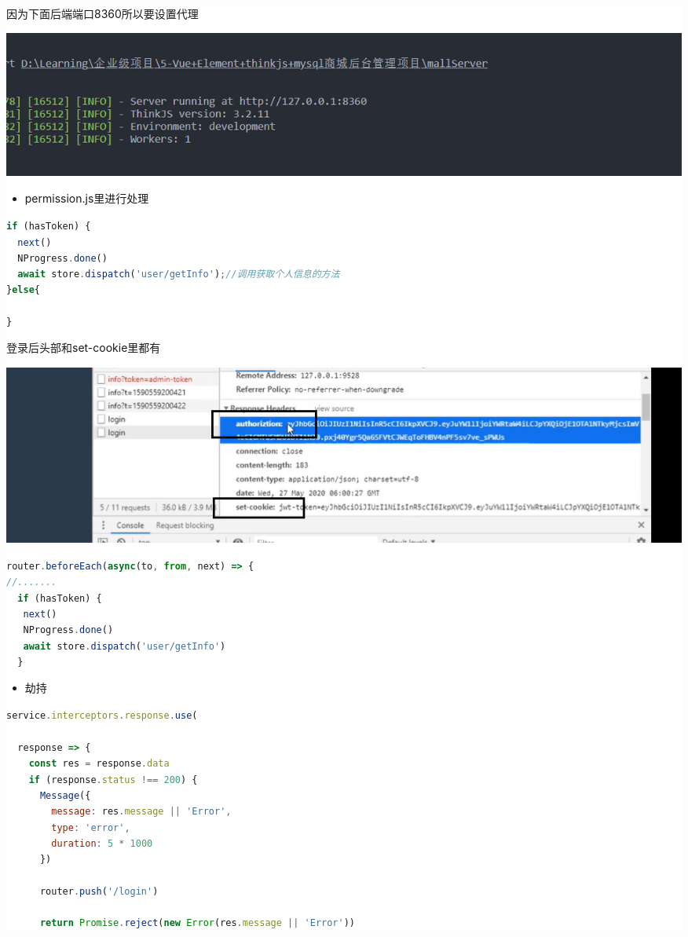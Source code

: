 因为下面后端端口8360所以要设置代理

![image-20200801144043986](../../.vuepress/public/assets/img/image-20200801144043986.png)

- permission.js里进行处理

```js
if (hasToken) {
  next()
  NProgress.done()
  await store.dispatch('user/getInfo');//调用获取个人信息的方法
}else{
  
}
```

登录后头部和set-cookie里都有

![image-20200801145929766](../../.vuepress/public/assets/img/image-20200801145929766.png)

```js
router.beforeEach(async(to, from, next) => {
//.......
  if (hasToken) {
   next()
   NProgress.done()
   await store.dispatch('user/getInfo')
  } 
```

- 劫持

```js
service.interceptors.response.use(

  response => {
    const res = response.data
    if (response.status !== 200) {
      Message({
        message: res.message || 'Error',
        type: 'error',
        duration: 5 * 1000
      })

      router.push('/login')

      return Promise.reject(new Error(res.message || 'Error'))
```